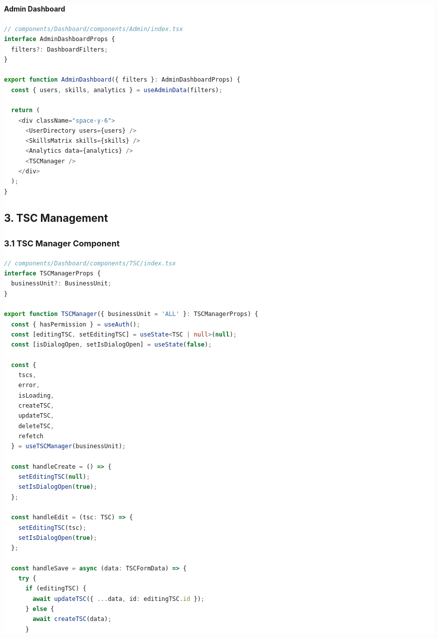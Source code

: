 #### Admin Dashboard

```typescript
// components/Dashboard/components/Admin/index.tsx
interface AdminDashboardProps {
  filters?: DashboardFilters;
}

export function AdminDashboard({ filters }: AdminDashboardProps) {
  const { users, skills, analytics } = useAdminData(filters);

  return (
    <div className="space-y-6">
      <UserDirectory users={users} />
      <SkillsMatrix skills={skills} />
      <Analytics data={analytics} />
      <TSCManager />
    </div>
  );
}
```

## 3. TSC Management

### 3.1 TSC Manager Component

```typescript
// components/Dashboard/components/TSC/index.tsx
interface TSCManagerProps {
  businessUnit?: BusinessUnit;
}

export function TSCManager({ businessUnit = 'ALL' }: TSCManagerProps) {
  const { hasPermission } = useAuth();
  const [editingTSC, setEditingTSC] = useState<TSC | null>(null);
  const [isDialogOpen, setIsDialogOpen] = useState(false);

  const {
    tscs,
    error,
    isLoading,
    createTSC,
    updateTSC,
    deleteTSC,
    refetch
  } = useTSCManager(businessUnit);

  const handleCreate = () => {
    setEditingTSC(null);
    setIsDialogOpen(true);
  };

  const handleEdit = (tsc: TSC) => {
    setEditingTSC(tsc);
    setIsDialogOpen(true);
  };

  const handleSave = async (data: TSCFormData) => {
    try {
      if (editingTSC) {
        await updateTSC({ ...data, id: editingTSC.id });
      } else {
        await createTSC(data);
      }
```